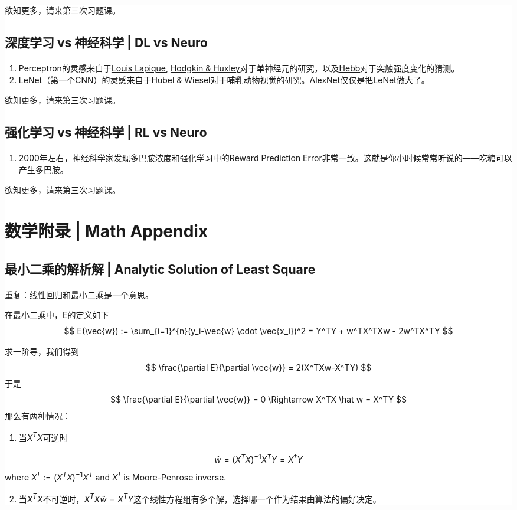 欲知更多，请来第三次习题课。



## 深度学习 vs 神经科学 | DL vs Neuro

1. Perceptron的灵感来自于[Louis Lapique](https://en.wikipedia.org/wiki/Louis_Lapicque), [Hodgkin & Huxley](https://en.wikipedia.org/wiki/Hodgkin%E2%80%93Huxley_model)对于单神经元的研究，以及[Hebb](https://en.wikipedia.org/wiki/Hebbian_theory)对于突触强度变化的猜测。
2. LeNet（第一个CNN）的灵感来自于[Hubel & Wiesel](https://en.wikipedia.org/wiki/Receptive_field)对于哺乳动物视觉的研究。AlexNet仅仅是把LeNet做大了。

欲知更多，请来第三次习题课。



## 强化学习 vs 神经科学 | RL vs Neuro

1. 2000年左右，[神经科学家发现多巴胺浓度和强化学习中的Reward Prediction Error非常一致](https://pmc.ncbi.nlm.nih.gov/articles/PMC6578666/)。这就是你小时候常常听说的——吃糖可以产生多巴胺。

欲知更多，请来第三次习题课。



# 数学附录 | Math Appendix

## 最小二乘的解析解 | Analytic Solution of Least Square

重复：线性回归和最小二乘是一个意思。

在最小二乘中，E的定义如下
$$
E(\vec{w}) := \sum_{i=1}^{n}(y_i-\vec{w} \cdot \vec{x_i})^2 = Y^TY + w^TX^TXw - 2w^TX^TY
$$


求一阶导，我们得到
$$
\frac{\partial E}{\partial \vec{w}} = 2(X^TXw-X^TY)
$$
于是
$$
\frac{\partial E}{\partial \vec{w}} = 0 \Rightarrow X^TX \hat w = X^TY
$$
那么有两种情况：

1. 当$X^TX$可逆时

$$
\hat w = (X^TX)^{-1}X^TY = X^\dagger Y
$$
where $X^\dagger := (X^TX)^{-1}X^T$ and  $X^\dagger$ is Moore-Penrose inverse.

2. 当$X^TX$不可逆时，$X^TX \hat w = X^TY$这个线性方程组有多个解，选择哪一个作为结果由算法的偏好决定。
